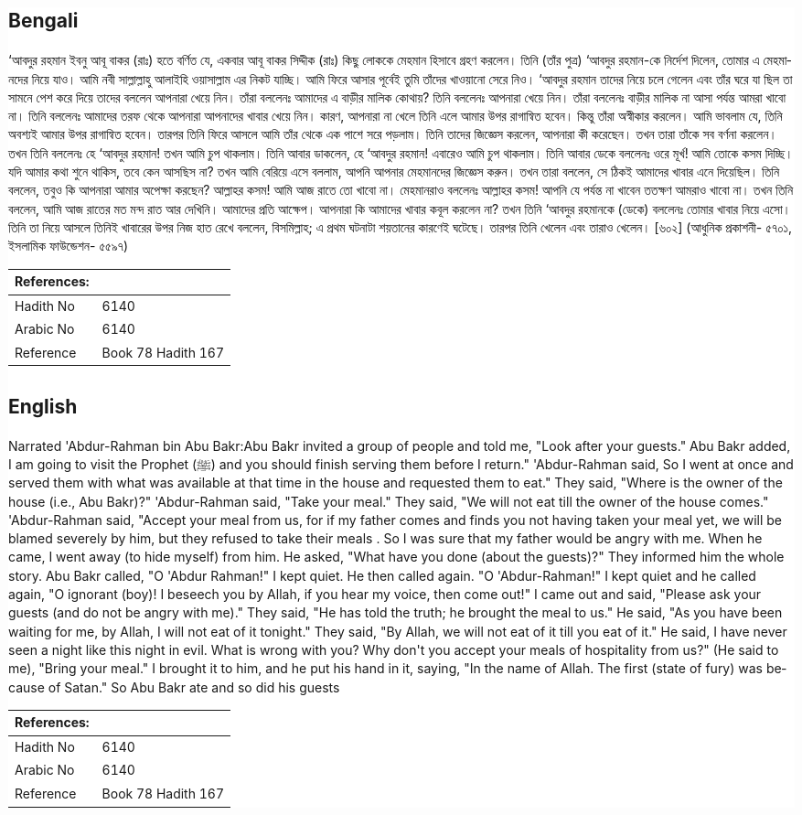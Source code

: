## Bengali


<div dir="ltr" lang="bn" style={{fontSize:'larger',backgroundColor:'#f8f9fa',padding:20}}>
‘আবদুর রহমান ইবনু আবূ বাকর (রাঃ) হতে বর্ণিত যে, একবার আবূ বাকর সিদ্দীক (রাঃ) কিছু লোককে মেহমান হিসাবে গ্রহণ করলেন। তিনি (তাঁর পুত্র) ‘আবদুর রহমান-কে নির্দেশ দিলেন, তোমার এ মেহমানদের নিয়ে যাও। আমি নবী সাল্লাল্লাহু আলাইহি ওয়াসাল্লাম এর নিকট যাচ্ছি। আমি ফিরে আসার পূর্বেই তুমি তাঁদের খাওয়ানো সেরে নিও। ‘আবদুর রহমান তাদের নিয়ে চলে গেলেন এবং তাঁর ঘরে যা ছিল তা সামনে পেশ করে দিয়ে তাদের বললেন আপনারা খেয়ে নিন। তাঁরা বললেনঃ আমাদের এ বাড়ীর মালিক কোথায়? তিনি বললেনঃ আপনারা খেয়ে নিন। তাঁরা বললেনঃ বাড়ীর মালিক না আসা পর্যন্ত আমরা খাবো না। তিনি বললেনঃ আমাদের তরফ থেকে আপনারা আপনাদের খাবার খেয়ে নিন। কারণ, আপনারা না খেলে তিনি এলে আমার উপর রাগান্বিত হবেন। কিন্তু তাঁরা অস্বীকার করলেন। আমি ভাবলাম যে, তিনি অবশ্যই আমার উপর রাগান্বিত হবেন। তারপর তিনি ফিরে আসলে আমি তাঁর থেকে এক পাশে সরে পড়লাম। তিনি তাদের জিজ্ঞেস করলেন, আপনারা কী করেছেন। তখন তারা তাঁকে সব বর্ণনা করলেন। তখন তিনি বললেনঃ হে ‘আবদুর রহমান! তখন আমি চুপ থাকলাম। তিনি আবার ডাকলেন, হে ‘আবদুর রহমান! এবারেও আমি চুপ থাকলাম। তিনি আবার ডেকে বললেনঃ ওরে মূর্খ! আমি তোকে কসম দিচ্ছি। যদি আমার কথা শুনে থাকিস, তবে কেন আসছিস না? তখন আমি বেরিয়ে এসে বললাম, আপনি আপনার মেহমানদের জিজ্ঞেস করুন। তখন তারা বললেন, সে ঠিকই আমাদের খাবার এনে দিয়েছিল। তিনি বললেন, তবুও কি আপনারা আমার অপেক্ষা করছেন? আল্লাহর কসম! আমি আজ রাতে তো খাবো না। মেহমানরাও বললেনঃ আল্লাহর কসম! আপনি যে পর্যন্ত না খাবেন ততক্ষণ আমরাও খাবো না। তখন তিনি বললেন, আমি আজ রাতের মত মন্দ রাত আর দেখিনি। আমাদের প্রতি আক্ষেপ। আপনারা কি আমাদের খাবার কবূল করলেন না? তখন তিনি ‘আবদুর রহমানকে (ডেকে) বললেনঃ তোমার খাবার নিয়ে এসো। তিনি তা নিয়ে আসলে তিনিই খাবারের উপর নিজ হাত রেখে বললেন, বিসমিল্লাহ; এ প্রথম ঘটনাটা শয়তানের কারণেই ঘটেছে। তারপর তিনি খেলেন এবং তারাও খেলেন। [৬০২] (আধুনিক প্রকাশনী- ৫৭০১, ইসলামিক ফাউন্ডেশন- ৫৫৯৭)
</div>
<div style={{backgroundColor:'#f8f9fa',padding:20, marginBottom: 10}}><table> <thead> <tr> <th>References:</th> <th></th> </tr> </thead> <tbody><tr><td>Hadith No</td><td>6140</td></tr><tr><td>Arabic No</td><td>6140</td></tr><tr><td>Reference</td><td>Book 78 Hadith 167</td></tr></tbody></table></div>

## English


<div dir="ltr" lang="en" style={{fontSize:'larger',backgroundColor:'#f8f9fa',padding:20}}>
Narrated 'Abdur-Rahman bin Abu Bakr:Abu Bakr invited a group of people and told me, "Look after your guests." Abu Bakr added, I am going to visit the Prophet (ﷺ) and you should finish serving them before I return." 'Abdur-Rahman said, So I went at once and served them with what was available at that time in the house and requested them to eat." They said, "Where is the owner of the house (i.e., Abu Bakr)?" 'Abdur-Rahman said, "Take your meal." They said, "We will not eat till the owner of the house comes." 'Abdur-Rahman said, "Accept your meal from us, for if my father comes and finds you not having taken your meal yet, we will be blamed severely by him, but they refused to take their meals . So I was sure that my father would be angry with me. When he came, I went away (to hide myself) from him. He asked, "What have you done (about the guests)?" They informed him the whole story. Abu Bakr called, "O 'Abdur Rahman!" I kept quiet. He then called again. "O 'Abdur-Rahman!" I kept quiet and he called again, "O ignorant (boy)! I beseech you by Allah, if you hear my voice, then come out!" I came out and said, "Please ask your guests (and do not be angry with me)." They said, "He has told the truth; he brought the meal to us." He said, "As you have been waiting for me, by Allah, I will not eat of it tonight." They said, "By Allah, we will not eat of it till you eat of it." He said, I have never seen a night like this night in evil. What is wrong with you? Why don't you accept your meals of hospitality from us?" (He said to me), "Bring your meal." I brought it to him, and he put his hand in it, saying, "In the name of Allah. The first (state of fury) was because of Satan." So Abu Bakr ate and so did his guests
</div>
<div style={{backgroundColor:'#f8f9fa',padding:20, marginBottom: 10}}><table> <thead> <tr> <th>References:</th> <th></th> </tr> </thead> <tbody><tr><td>Hadith No</td><td>6140</td></tr><tr><td>Arabic No</td><td>6140</td></tr><tr><td>Reference</td><td>Book 78 Hadith 167</td></tr></tbody></table></div>
